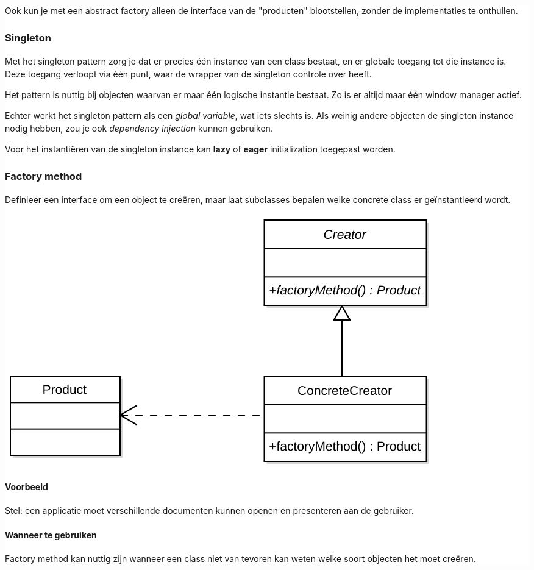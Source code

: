Ook kun je met een abstract factory alleen de interface van de "producten" blootstellen, zonder de implementaties te onthullen.

### Singleton

Met het singleton pattern zorg je dat er precies één instance van een class bestaat, en er globale toegang tot die instance is. Deze toegang verloopt via één punt, waar de wrapper van de singleton controle over heeft.

Het pattern is nuttig bij objecten waarvan er maar één logische instantie bestaat. Zo is er altijd maar één window manager actief.

Echter werkt het singleton pattern als een *global variable*, wat iets slechts is. Als weinig andere objecten de singleton instance nodig hebben, zou je ook *dependency injection* kunnen gebruiken.

Voor het instantiëren van de singleton instance kan **lazy** of **eager** initialization toegepast worden.

### Factory method

Definieer een interface om een object te creëren, maar laat subclasses bepalen welke concrete class er geïnstantieerd wordt.

![](FactoryMethod.svg)

#### Voorbeeld

Stel: een applicatie moet verschillende documenten kunnen openen en presenteren aan de gebruiker.

#### Wanneer te gebruiken

Factory method kan nuttig zijn wanneer een class niet van tevoren kan weten welke soort objecten het moet creëren.
